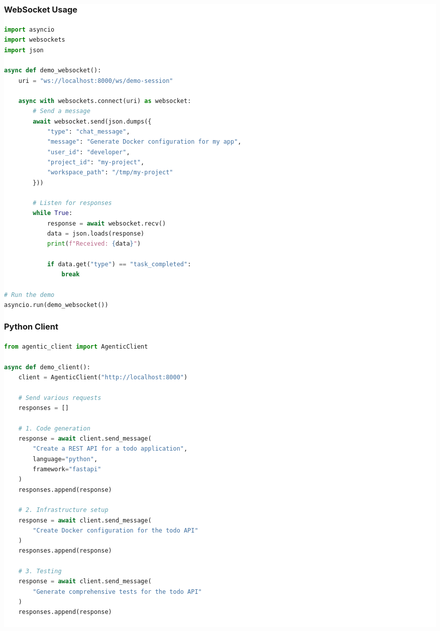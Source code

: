 ### WebSocket Usage

```python
import asyncio
import websockets
import json

async def demo_websocket():
    uri = "ws://localhost:8000/ws/demo-session"
    
    async with websockets.connect(uri) as websocket:
        # Send a message
        await websocket.send(json.dumps({
            "type": "chat_message",
            "message": "Generate Docker configuration for my app",
            "user_id": "developer",
            "project_id": "my-project",
            "workspace_path": "/tmp/my-project"
        }))
        
        # Listen for responses
        while True:
            response = await websocket.recv()
            data = json.loads(response)
            print(f"Received: {data}")
            
            if data.get("type") == "task_completed":
                break

# Run the demo
asyncio.run(demo_websocket())
```

### Python Client

```python
from agentic_client import AgenticClient

async def demo_client():
    client = AgenticClient("http://localhost:8000")
    
    # Send various requests
    responses = []
    
    # 1. Code generation
    response = await client.send_message(
        "Create a REST API for a todo application",
        language="python",
        framework="fastapi"
    )
    responses.append(response)
    
    # 2. Infrastructure setup
    response = await client.send_message(
        "Create Docker configuration for the todo API"
    )
    responses.append(response)
    
    # 3. Testing
    response = await client.send_message(
        "Generate comprehensive tests for the todo API"
    )
    responses.append(response)
    
```